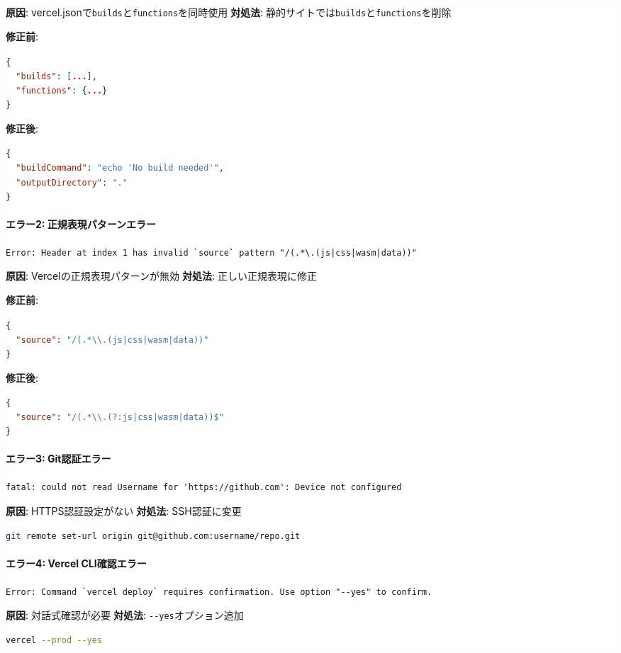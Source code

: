 **原因**: vercel.jsonで`builds`と`functions`を同時使用
**対処法**: 静的サイトでは`builds`と`functions`を削除

**修正前**:
```json
{
  "builds": [...],
  "functions": {...}
}
```

**修正後**:
```json
{
  "buildCommand": "echo 'No build needed'",
  "outputDirectory": "."
}
```

#### エラー2: 正規表現パターンエラー
```
Error: Header at index 1 has invalid `source` pattern "/(.*\.(js|css|wasm|data))"
```

**原因**: Vercelの正規表現パターンが無効
**対処法**: 正しい正規表現に修正

**修正前**:
```json
{
  "source": "/(.*\\.(js|css|wasm|data))"
}
```

**修正後**:
```json
{
  "source": "/(.*\\.(?:js|css|wasm|data))$"
}
```

#### エラー3: Git認証エラー
```
fatal: could not read Username for 'https://github.com': Device not configured
```

**原因**: HTTPS認証設定がない
**対処法**: SSH認証に変更
```bash
git remote set-url origin git@github.com:username/repo.git
```

#### エラー4: Vercel CLI確認エラー
```
Error: Command `vercel deploy` requires confirmation. Use option "--yes" to confirm.
```

**原因**: 対話式確認が必要
**対処法**: `--yes`オプション追加
```bash
vercel --prod --yes
```
